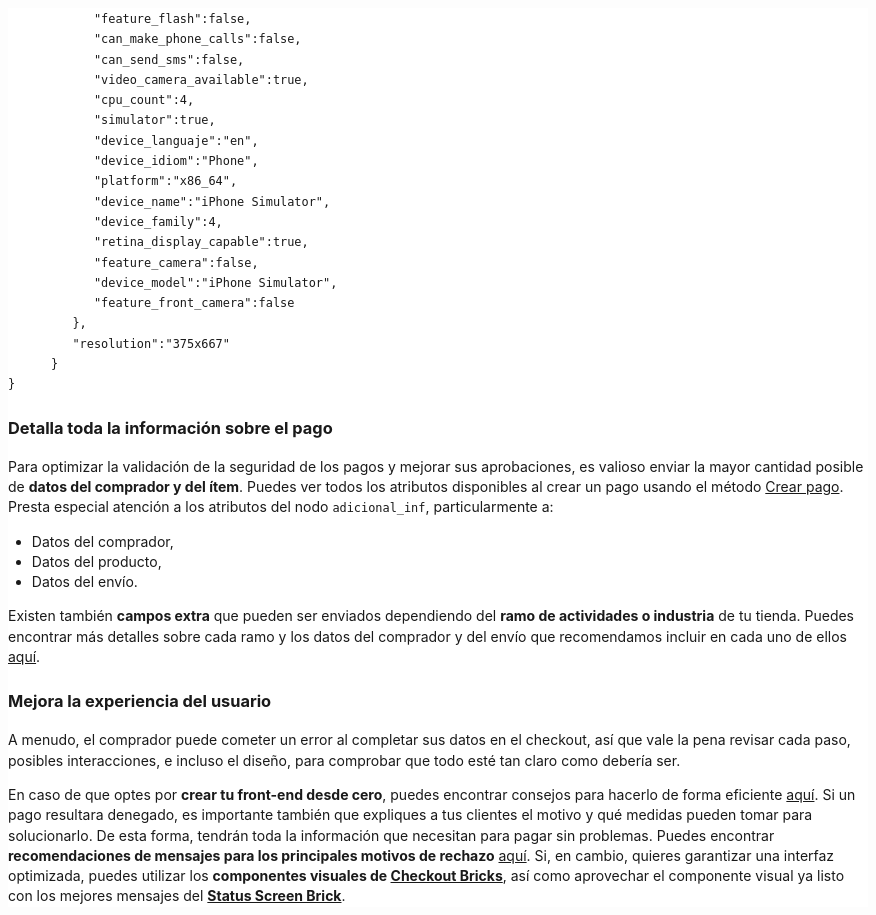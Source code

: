 ```
	        "feature_flash":false,
	        "can_make_phone_calls":false,
	        "can_send_sms":false,
	        "video_camera_available":true,
	        "cpu_count":4,
	        "simulator":true,
	        "device_languaje":"en",
	        "device_idiom":"Phone",
	        "platform":"x86_64",
	        "device_name":"iPhone Simulator",
	        "device_family":4,
	        "retina_display_capable":true,
	        "feature_camera":false,
	        "device_model":"iPhone Simulator",
	        "feature_front_camera":false
	     },
	     "resolution":"375x667"
	  }
}
```

### Detalla toda la información sobre el pago

Para optimizar la validación de la seguridad de los pagos y mejorar sus aprobaciones, es valioso enviar la mayor cantidad posible de **datos del comprador y del ítem**.
Puedes ver todos los atributos disponibles al crear un pago usando el método [Crear pago](/developers/es/reference/payments/_payments/post). Presta especial atención a los atributos del nodo `adicional_inf`, particularmente a:
 * Datos del comprador,
 * Datos del producto,
 * Datos del envío.

Existen también **campos extra** que pueden ser enviados dependiendo del **ramo de actividades o industria** de tu tienda. Puedes encontrar más detalles sobre cada ramo y los datos del comprador y del envío que recomendamos incluir en cada uno de ellos [aquí](/developers/es/docs/checkout-api/additional-content/industry-data).

### Mejora la experiencia del usuario
A menudo, el comprador puede cometer un error al completar sus datos en el checkout, así que vale la pena revisar cada paso, posibles interacciones, e incluso el diseño, para comprobar que todo esté tan claro como debería ser. 

En caso de que optes por **crear tu front-end desde cero**, puedes encontrar consejos para hacerlo de forma eficiente [aquí](/developers/es/docs/checkout-api/best-practices/ux-best-practices/ux-for-checkouts/introduction). 
Si un pago resultara denegado, es importante también que expliques a tus clientes el motivo y qué medidas pueden tomar para solucionarlo. De esta forma, tendrán toda la información que necesitan para pagar sin problemas. Puedes encontrar **recomendaciones de mensajes para los principales motivos de rechazo** [aquí](/developers/es/docs/checkout-api/response-handling/collection-results).
Si, en cambio, quieres garantizar una interfaz optimizada, puedes utilizar los **componentes visuales de [Checkout Bricks](/developers/es/docs/checkout-bricks/landing)**, así como aprovechar el componente visual ya listo con los mejores mensajes del **[Status Screen Brick](/developers/es/docs/checkout-bricks/status-screen-brick/introduction)**.
